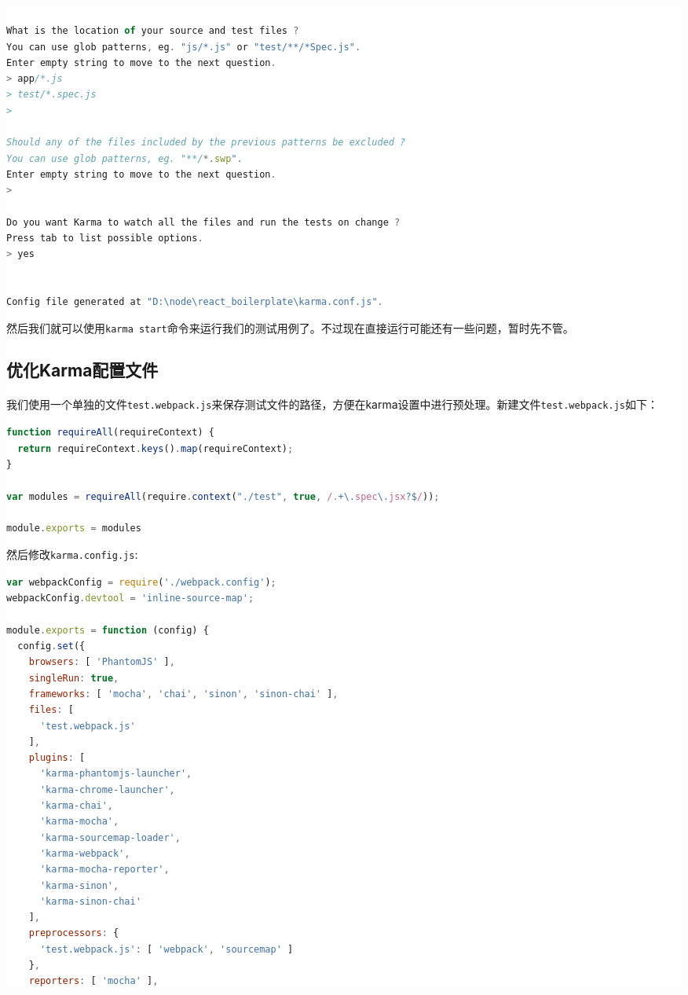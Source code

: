 ```javascript

What is the location of your source and test files ?
You can use glob patterns, eg. "js/*.js" or "test/**/*Spec.js".
Enter empty string to move to the next question.
> app/*.js
> test/*.spec.js
>

Should any of the files included by the previous patterns be excluded ?
You can use glob patterns, eg. "**/*.swp".
Enter empty string to move to the next question.
>

Do you want Karma to watch all the files and run the tests on change ?
Press tab to list possible options.
> yes


Config file generated at "D:\node\react_boilerplate\karma.conf.js".
```

然后我们就可以使用`karma start`命令来运行我们的测试用例了。不过现在直接运行可能还有一些问题，暂时先不管。

## 优化Karma配置文件

我们使用一个单独的文件`test.webpack.js`来保存测试文件的路径，方便在karma设置中进行预处理。新建文件`test.webpack.js`如下：

```javascript
function requireAll(requireContext) {
  return requireContext.keys().map(requireContext);
}

var modules = requireAll(require.context("./test", true, /.+\.spec\.jsx?$/));

module.exports = modules
```
然后修改`karma.config.js`:
```javascript
var webpackConfig = require('./webpack.config');
webpackConfig.devtool = 'inline-source-map';

module.exports = function (config) {
  config.set({
    browsers: [ 'PhantomJS' ],
    singleRun: true,
    frameworks: [ 'mocha', 'chai', 'sinon', 'sinon-chai' ],
    files: [
      'test.webpack.js'
    ],
    plugins: [
      'karma-phantomjs-launcher',
      'karma-chrome-launcher',
      'karma-chai',
      'karma-mocha',
      'karma-sourcemap-loader',
      'karma-webpack',
      'karma-mocha-reporter',
      'karma-sinon',
      'karma-sinon-chai'
    ],
    preprocessors: {
      'test.webpack.js': [ 'webpack', 'sourcemap' ]
    },
    reporters: [ 'mocha' ],
```